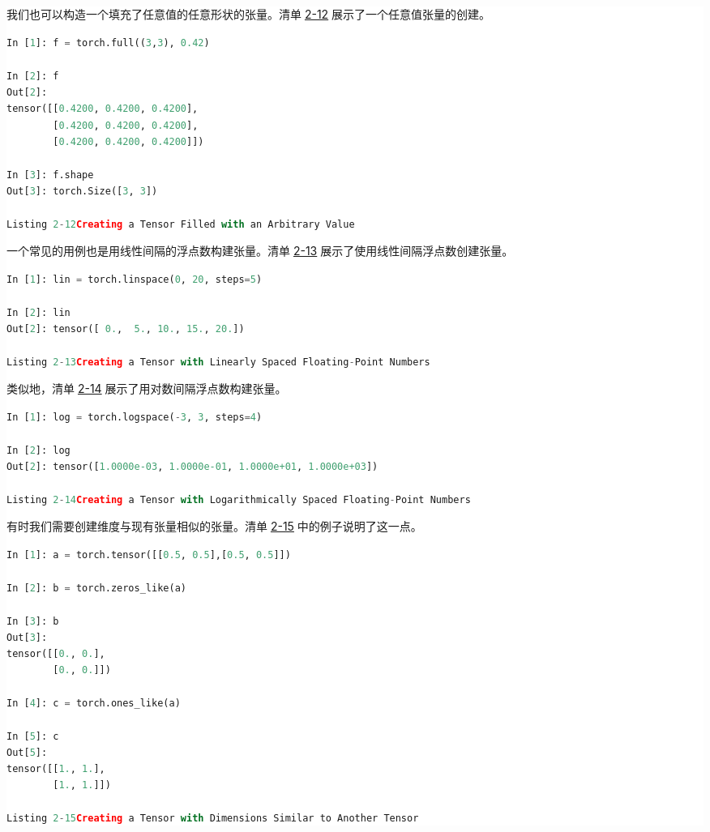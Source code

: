 我们也可以构造一个填充了任意值的任意形状的张量。清单 [2-12](#PC12) 展示了一个任意值张量的创建。

```py
In [1]: f = torch.full((3,3), 0.42)

In [2]: f
Out[2]:
tensor([[0.4200, 0.4200, 0.4200],
        [0.4200, 0.4200, 0.4200],
        [0.4200, 0.4200, 0.4200]])

In [3]: f.shape
Out[3]: torch.Size([3, 3])

Listing 2-12Creating a Tensor Filled with an Arbitrary Value

```

一个常见的用例也是用线性间隔的浮点数构建张量。清单 [2-13](#PC13) 展示了使用线性间隔浮点数创建张量。

```py
In [1]: lin = torch.linspace(0, 20, steps=5)

In [2]: lin
Out[2]: tensor([ 0.,  5., 10., 15., 20.])

Listing 2-13Creating a Tensor with Linearly Spaced Floating-Point Numbers

```

类似地，清单 [2-14](#PC14) 展示了用对数间隔浮点数构建张量。

```py
In [1]: log = torch.logspace(-3, 3, steps=4)

In [2]: log
Out[2]: tensor([1.0000e-03, 1.0000e-01, 1.0000e+01, 1.0000e+03])

Listing 2-14Creating a Tensor with Logarithmically Spaced Floating-Point Numbers

```

有时我们需要创建维度与现有张量相似的张量。清单 [2-15](#PC15) 中的例子说明了这一点。

```py
In [1]: a = torch.tensor([[0.5, 0.5],[0.5, 0.5]])

In [2]: b = torch.zeros_like(a)

In [3]: b
Out[3]:
tensor([[0., 0.],
        [0., 0.]])

In [4]: c = torch.ones_like(a)

In [5]: c
Out[5]:
tensor([[1., 1.],
        [1., 1.]])

Listing 2-15Creating a Tensor with Dimensions Similar to Another Tensor

```
